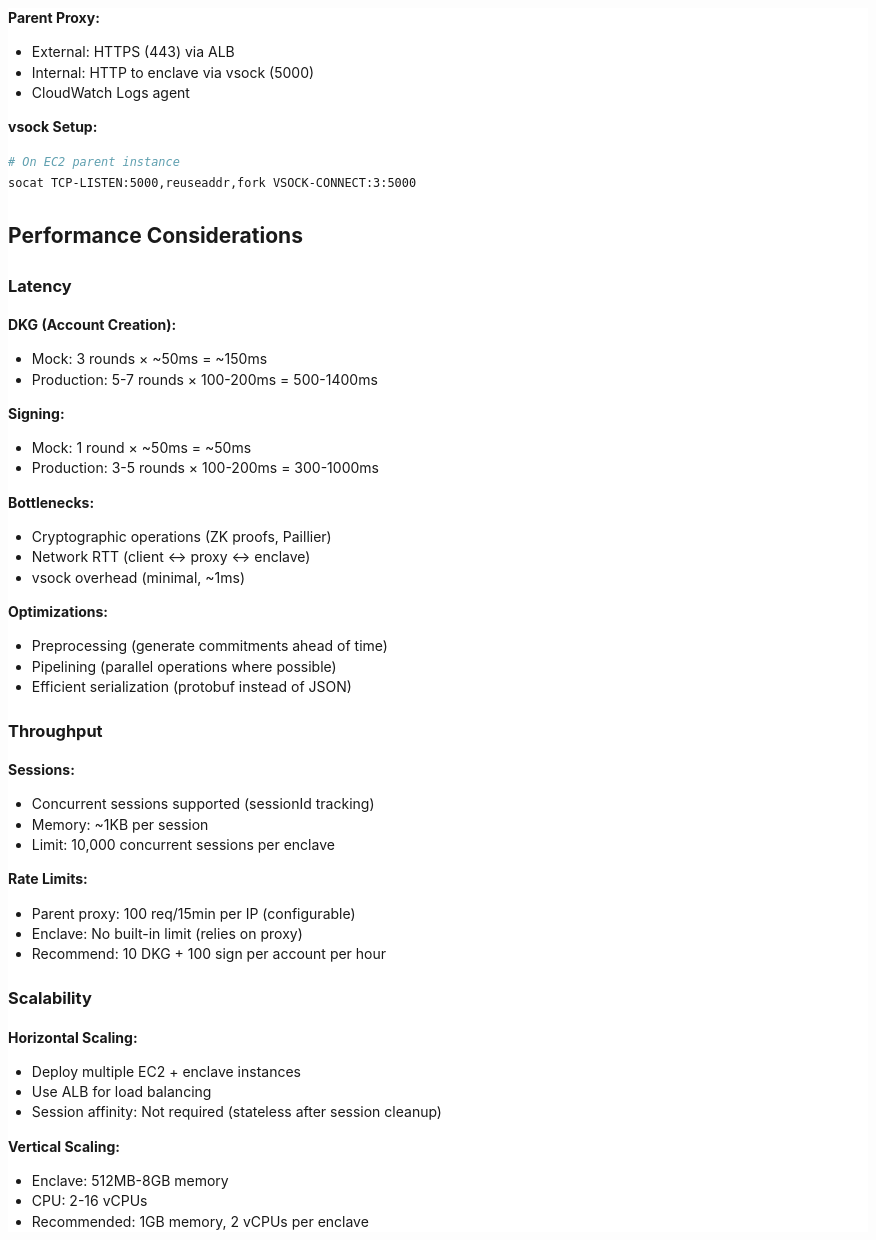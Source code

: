 **Parent Proxy:**
- External: HTTPS (443) via ALB
- Internal: HTTP to enclave via vsock (5000)
- CloudWatch Logs agent

**vsock Setup:**
```bash
# On EC2 parent instance
socat TCP-LISTEN:5000,reuseaddr,fork VSOCK-CONNECT:3:5000
```

## Performance Considerations

### Latency

**DKG (Account Creation):**
- Mock: 3 rounds × ~50ms = ~150ms
- Production: 5-7 rounds × 100-200ms = 500-1400ms

**Signing:**
- Mock: 1 round × ~50ms = ~50ms
- Production: 3-5 rounds × 100-200ms = 300-1000ms

**Bottlenecks:**
- Cryptographic operations (ZK proofs, Paillier)
- Network RTT (client ↔ proxy ↔ enclave)
- vsock overhead (minimal, ~1ms)

**Optimizations:**
- Preprocessing (generate commitments ahead of time)
- Pipelining (parallel operations where possible)
- Efficient serialization (protobuf instead of JSON)

### Throughput

**Sessions:**
- Concurrent sessions supported (sessionId tracking)
- Memory: ~1KB per session
- Limit: 10,000 concurrent sessions per enclave

**Rate Limits:**
- Parent proxy: 100 req/15min per IP (configurable)
- Enclave: No built-in limit (relies on proxy)
- Recommend: 10 DKG + 100 sign per account per hour

### Scalability

**Horizontal Scaling:**
- Deploy multiple EC2 + enclave instances
- Use ALB for load balancing
- Session affinity: Not required (stateless after session cleanup)

**Vertical Scaling:**
- Enclave: 512MB-8GB memory
- CPU: 2-16 vCPUs
- Recommended: 1GB memory, 2 vCPUs per enclave
